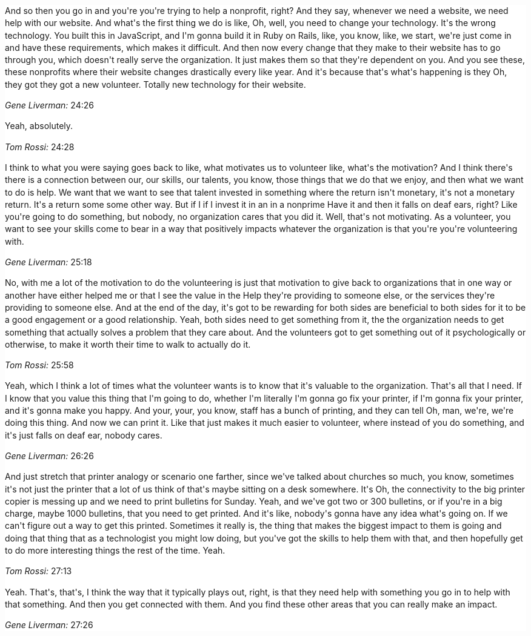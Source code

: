   <p>And so then you go in and you&#39;re you&#39;re trying to help a nonprofit, right? And they say, whenever we need a website, we need help with our website. And what&#39;s the first thing we do is like, Oh, well, you need to change your technology. It&#39;s the wrong technology. You built this in JavaScript, and I&#39;m gonna build it in Ruby on Rails, like, you know, like, we start, we&#39;re just come in and have these requirements, which makes it difficult. And then now every change that they make to their website has to go through you, which doesn&#39;t really serve the organization. It just makes them so that they&#39;re dependent on you. And you see these, these nonprofits where their website changes drastically every like year. And it&#39;s because that&#39;s what&#39;s happening is they Oh, they got they got a new volunteer. Totally new technology for their website.</p>
  <cite>Gene Liverman:</cite>
  <time>24:26</time>
  <p>Yeah, absolutely.</p>
  <cite>Tom Rossi:</cite>
  <time>24:28</time>
  <p>I think to what you were saying goes back to like, what motivates us to volunteer like, what&#39;s the motivation? And I think there&#39;s there is a connection between our, our skills, our talents, you know, those things that we do that we enjoy, and then what we want to do is help. We want that we want to see that talent invested in something where the return isn&#39;t monetary, it&#39;s not a monetary return. It&#39;s a return some some other way. But if I if I invest it in an in a nonprime Have it and then it falls on deaf ears, right? Like you&#39;re going to do something, but nobody, no organization cares that you did it. Well, that&#39;s not motivating. As a volunteer, you want to see your skills come to bear in a way that positively impacts whatever the organization is that you&#39;re you&#39;re volunteering with.</p>
  <cite>Gene Liverman:</cite>
  <time>25:18</time>
  <p>No, with me a lot of the motivation to do the volunteering is just that motivation to give back to organizations that in one way or another have either helped me or that I see the value in the Help they&#39;re providing to someone else, or the services they&#39;re providing to someone else. And at the end of the day, it&#39;s got to be rewarding for both sides are beneficial to both sides for it to be a good engagement or a good relationship. Yeah, both sides need to get something from it, the the organization needs to get something that actually solves a problem that they care about. And the volunteers got to get something out of it psychologically or otherwise, to make it worth their time to walk to actually do it.</p>
  <cite>Tom Rossi:</cite>
  <time>25:58</time>
  <p>Yeah, which I think a lot of times what the volunteer wants is to know that it&#39;s valuable to the organization. That&#39;s all that I need. If I know that you value this thing that I&#39;m going to do, whether I&#39;m literally I&#39;m gonna go fix your printer, if I&#39;m gonna fix your printer, and it&#39;s gonna make you happy. And your, your, you know, staff has a bunch of printing, and they can tell Oh, man, we&#39;re, we&#39;re doing this thing. And now we can print it. Like that just makes it much easier to volunteer, where instead of you do something, and it&#39;s just falls on deaf ear, nobody cares.</p>
  <cite>Gene Liverman:</cite>
  <time>26:26</time>
  <p>And just stretch that printer analogy or scenario one farther, since we&#39;ve talked about churches so much, you know, sometimes it&#39;s not just the printer that a lot of us think of that&#39;s maybe sitting on a desk somewhere. It&#39;s Oh, the connectivity to the big printer copier is messing up and we need to print bulletins for Sunday. Yeah, and we&#39;ve got two or 300 bulletins, or if you&#39;re in a big charge, maybe 1000 bulletins, that you need to get printed. And it&#39;s like, nobody&#39;s gonna have any idea what&#39;s going on. If we can&#39;t figure out a way to get this printed. Sometimes it really is, the thing that makes the biggest impact to them is going and doing that thing that as a technologist you might low doing, but you&#39;ve got the skills to help them with that, and then hopefully get to do more interesting things the rest of the time. Yeah.</p>
  <cite>Tom Rossi:</cite>
  <time>27:13</time>
  <p>Yeah. That&#39;s, that&#39;s, I think the way that it typically plays out, right, is that they need help with something you go in to help with that something. And then you get connected with them. And you find these other areas that you can really make an impact.</p>
  <cite>Gene Liverman:</cite>
  <time>27:26</time>